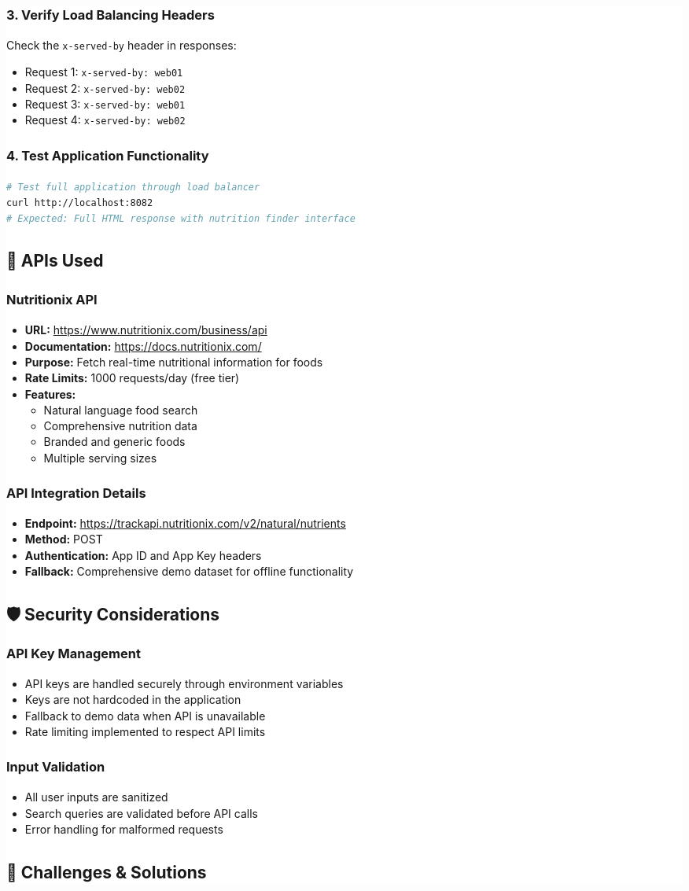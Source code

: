 ### 3. Verify Load Balancing Headers
Check the `x-served-by` header in responses:
- Request 1: `x-served-by: web01`
- Request 2: `x-served-by: web02`
- Request 3: `x-served-by: web01`
- Request 4: `x-served-by: web02`

### 4. Test Application Functionality
```bash
# Test full application through load balancer
curl http://localhost:8082
# Expected: Full HTML response with nutrition finder interface
```

## 🔌 APIs Used

### Nutritionix API
- **URL:** https://www.nutritionix.com/business/api
- **Documentation:** https://docs.nutritionix.com/
- **Purpose:** Fetch real-time nutritional information for foods
- **Rate Limits:** 1000 requests/day (free tier)
- **Features:**
  - Natural language food search
  - Comprehensive nutrition data
  - Branded and generic foods
  - Multiple serving sizes

### API Integration Details
- **Endpoint:** https://trackapi.nutritionix.com/v2/natural/nutrients
- **Method:** POST
- **Authentication:** App ID and App Key headers
- **Fallback:** Comprehensive demo dataset for offline functionality

## 🛡️ Security Considerations

### API Key Management
- API keys are handled securely through environment variables
- Keys are not hardcoded in the application
- Fallback to demo data when API is unavailable
- Rate limiting implemented to respect API limits

### Input Validation
- All user inputs are sanitized
- Search queries are validated before API calls
- Error handling for malformed requests

## 🚧 Challenges & Solutions
